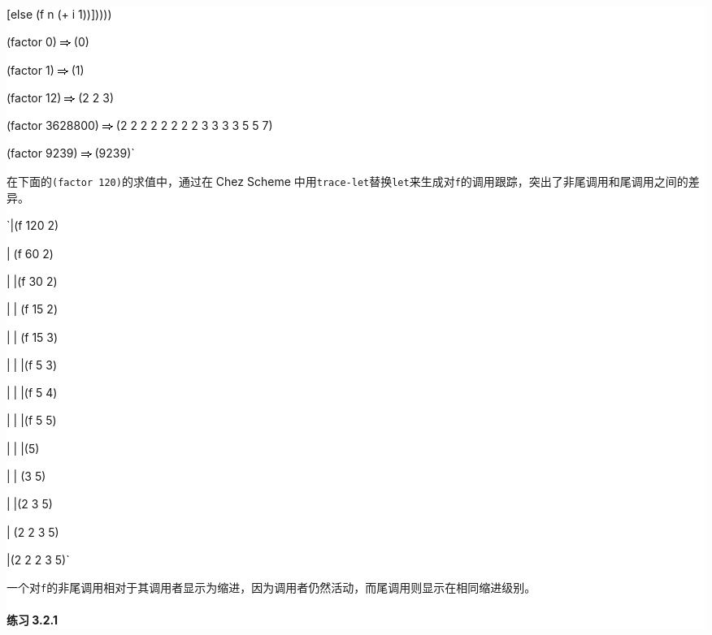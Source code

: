 [else (f n (+ i 1))]))))

(factor 0) ![<graphic>](img/ch3_0.gif) (0)

(factor 1) ![<graphic>](img/ch3_0.gif) (1)

(factor 12) ![<graphic>](img/ch3_0.gif) (2 2 3)

(factor 3628800) ![<graphic>](img/ch3_0.gif) (2 2 2 2 2 2 2 2 3 3 3 3 5 5 7)

(factor 9239) ![<graphic>](img/ch3_0.gif) (9239)`

在下面的`(factor 120)`的求值中，通过在 Chez Scheme 中用`trace-let`替换`let`来生成对`f`的调用跟踪，突出了非尾调用和尾调用之间的差异。

`|(f 120 2)

| (f 60 2)

| |(f 30 2)

| | (f 15 2)

| | (f 15 3)

| | |(f 5 3)

| | |(f 5 4)

| | |(f 5 5)

| | |(5)

| | (3 5)

| |(2 3 5)

| (2 2 3 5)

|(2 2 2 3 5)`

一个对`f`的非尾调用相对于其调用者显示为缩进，因为调用者仍然活动，而尾调用则显示在相同缩进级别。

#### 练习 3.2.1
